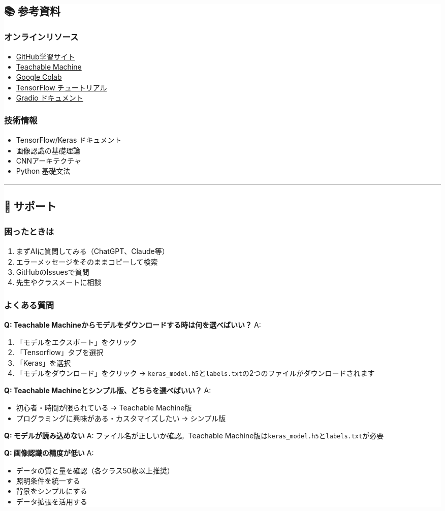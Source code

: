 
## 📚 参考資料

### オンラインリソース
- [GitHub学習サイト](https://itoksk.github.io/GitHub-demo)
- [Teachable Machine](https://teachablemachine.withgoogle.com/)
- [Google Colab](https://colab.research.google.com/)
- [TensorFlow チュートリアル](https://www.tensorflow.org/tutorials)
- [Gradio ドキュメント](https://gradio.app/docs/)

### 技術情報
- TensorFlow/Keras ドキュメント
- 画像認識の基礎理論
- CNNアーキテクチャ
- Python 基礎文法

---

## 🤝 サポート

### 困ったときは
1. まずAIに質問してみる（ChatGPT、Claude等）
2. エラーメッセージをそのままコピーして検索
3. GitHubのIssuesで質問
4. 先生やクラスメートに相談

### よくある質問

**Q: Teachable Machineからモデルをダウンロードする時は何を選べばいい？**
A: 
1. 「モデルをエクスポート」をクリック
2. 「Tensorflow」タブを選択
3. 「Keras」を選択
4. 「モデルをダウンロード」をクリック
→ `keras_model.h5`と`labels.txt`の2つのファイルがダウンロードされます

**Q: Teachable Machineとシンプル版、どちらを選べばいい？**
A: 
- 初心者・時間が限られている → Teachable Machine版
- プログラミングに興味がある・カスタマイズしたい → シンプル版

**Q: モデルが読み込めない**
A: ファイル名が正しいか確認。Teachable Machine版は`keras_model.h5`と`labels.txt`が必要

**Q: 画像認識の精度が低い**
A: 
- データの質と量を確認（各クラス50枚以上推奨）
- 照明条件を統一する
- 背景をシンプルにする
- データ拡張を活用する
